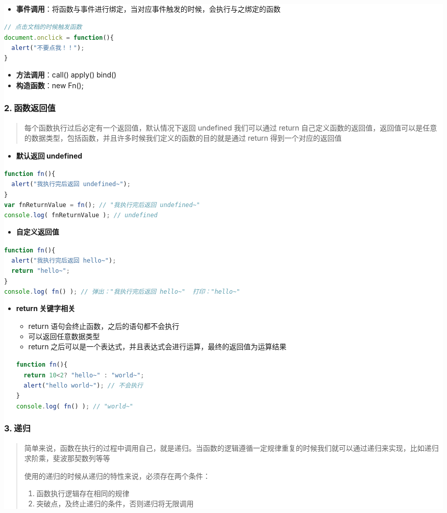 - **事件调用**：将函数与事件进行绑定，当对应事件触发的时候，会执行与之绑定的函数

```js
// 点击文档的时候触发函数
document.onclick = function(){
  alert("不要点我！！");
}
```

- **方法调用**：call()  apply() bind()
- **构造函数**：new Fn();

### 2. 函数返回值 

> 每个函数执行过后必定有一个返回值，默认情况下返回 undefined 我们可以通过 return 自己定义函数的返回值，返回值可以是任意的数据类型，包括函数，并且许多时候我们定义的函数的目的就是通过 return 得到一个对应的返回值

- **默认返回 undefined**

```js
function fn(){
  alert("我执行完后返回 undefined~");
}
var fnReturnValue = fn(); // "我执行完后返回 undefined~"
console.log( fnReturnValue ); // undefined
```

- **自定义返回值**

```js
function fn(){
  alert("我执行完后返回 hello~");
  return "hello~";
}
console.log( fn() ); // 弹出："我执行完后返回 hello~"  打印："hello~"
```

- **return 关键字相关**

  - return 语句会终止函数，之后的语句都不会执行
  - 可以返回任意数据类型
  - return 之后可以是一个表达式，并且表达式会进行运算，最终的返回值为运算结果

  ```js
  function fn(){
    return 10<2? "hello~" : "world~";
    alert("hello world~"); // 不会执行
  }
  console.log( fn() ); // "world~"
  ```

### 3. 递归

> 简单来说，函数在执行的过程中调用自己，就是递归。当函数的逻辑遵循一定规律重复的时候我们就可以通过递归来实现，比如递归求阶乘，斐波那契数列等等
>
> 使用的递归的时候从递归的特性来说，必须存在两个条件：
>
> 1. 函数执行逻辑存在相同的规律
> 2. 突破点，及终止递归的条件，否则递归将无限调用

